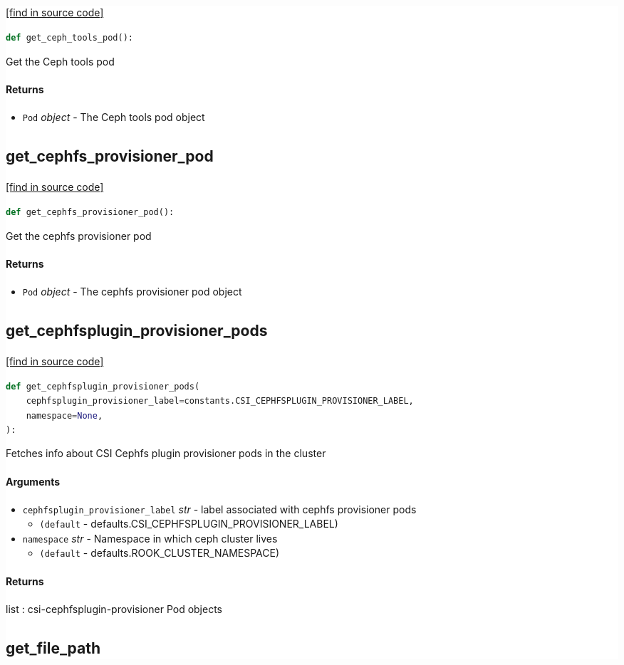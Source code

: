 [[find in source code]](https://github.com/gklein/ocs-ci/blob/master/ocs_ci/ocs/resources/pod.py#L381)

```python
def get_ceph_tools_pod():
```

Get the Ceph tools pod

#### Returns

- `Pod` *object* - The Ceph tools pod object

## get_cephfs_provisioner_pod

[[find in source code]](https://github.com/gklein/ocs-ci/blob/master/ocs_ci/ocs/resources/pod.py#L430)

```python
def get_cephfs_provisioner_pod():
```

Get the cephfs provisioner pod

#### Returns

- `Pod` *object* - The cephfs provisioner pod object

## get_cephfsplugin_provisioner_pods

[[find in source code]](https://github.com/gklein/ocs-ci/blob/master/ocs_ci/ocs/resources/pod.py#L745)

```python
def get_cephfsplugin_provisioner_pods(
    cephfsplugin_provisioner_label=constants.CSI_CEPHFSPLUGIN_PROVISIONER_LABEL,
    namespace=None,
):
```

Fetches info about CSI Cephfs plugin provisioner pods in the cluster

#### Arguments

- `cephfsplugin_provisioner_label` *str* - label associated with cephfs
    provisioner pods
    - `(default` - defaults.CSI_CEPHFSPLUGIN_PROVISIONER_LABEL)
- `namespace` *str* - Namespace in which ceph cluster lives
    - `(default` - defaults.ROOK_CLUSTER_NAMESPACE)

#### Returns

list : csi-cephfsplugin-provisioner Pod objects

## get_file_path
